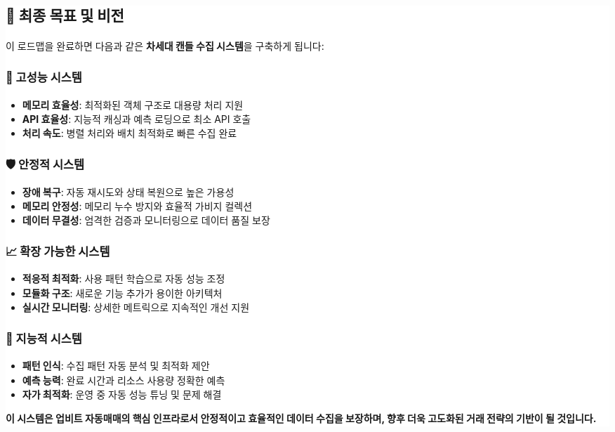 
## 🎉 **최종 목표 및 비전**

이 로드맵을 완료하면 다음과 같은 **차세대 캔들 수집 시스템**을 구축하게 됩니다:

### **🚀 고성능 시스템**
- **메모리 효율성**: 최적화된 객체 구조로 대용량 처리 지원
- **API 효율성**: 지능적 캐싱과 예측 로딩으로 최소 API 호출
- **처리 속도**: 병렬 처리와 배치 최적화로 빠른 수집 완료

### **🛡️ 안정적 시스템**
- **장애 복구**: 자동 재시도와 상태 복원으로 높은 가용성
- **메모리 안정성**: 메모리 누수 방지와 효율적 가비지 컬렉션
- **데이터 무결성**: 엄격한 검증과 모니터링으로 데이터 품질 보장

### **📈 확장 가능한 시스템**
- **적응적 최적화**: 사용 패턴 학습으로 자동 성능 조정
- **모듈화 구조**: 새로운 기능 추가가 용이한 아키텍처
- **실시간 모니터링**: 상세한 메트릭으로 지속적인 개선 지원

### **🧠 지능적 시스템**
- **패턴 인식**: 수집 패턴 자동 분석 및 최적화 제안
- **예측 능력**: 완료 시간과 리소스 사용량 정확한 예측
- **자가 최적화**: 운영 중 자동 성능 튜닝 및 문제 해결

**이 시스템은 업비트 자동매매의 핵심 인프라로서 안정적이고 효율적인 데이터 수집을 보장하며, 향후 더욱 고도화된 거래 전략의 기반이 될 것입니다.**
